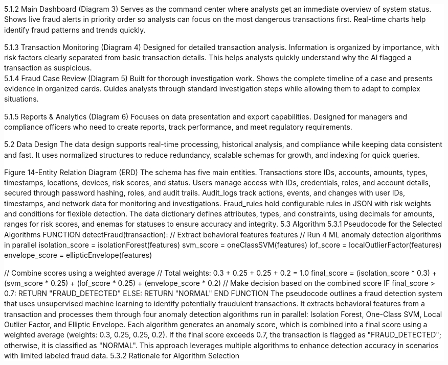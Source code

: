 5.1.2	Main Dashboard (Diagram 3)
Serves as the command center where analysts get an immediate overview of system status. Shows live fraud alerts in priority order so analysts can focus on the most dangerous transactions first. Real-time charts help identify fraud patterns and trends quickly.
 




5.1.3 Transaction Monitoring (Diagram 4)
Designed for detailed transaction analysis. Information is organized by importance, with risk factors clearly separated from basic transaction details. This helps analysts quickly understand why the AI flagged a transaction as suspicious.  
5.1.4 Fraud Case Review (Diagram 5)
Built for thorough investigation work. Shows the complete timeline of a case and presents evidence in organized cards. Guides analysts through standard investigation steps while allowing them to adapt to complex situations. 
 

5.1.5 Reports & Analytics (Diagram 6)
Focuses on data presentation and export capabilities. Designed for managers and compliance officers who need to create reports, track performance, and meet regulatory requirements. 
 
5.2 Data Design
The data design supports real-time processing, historical analysis, and compliance while keeping data consistent and fast. It uses normalized structures to reduce redundancy, scalable schemas for growth, and indexing for quick queries.




 
Figure 14-Entity Relation Diagram (ERD)
The schema has five main entities. Transactions store IDs, accounts, amounts, types, timestamps, locations, devices, risk scores, and status. Users manage access with IDs, credentials, roles, and account details, secured through password hashing, roles, and audit trails. Audit_logs track actions, events, and changes with user IDs, timestamps, and network data for monitoring and investigations. Fraud_rules hold configurable rules in JSON with risk weights and conditions for flexible detection. The data dictionary defines attributes, types, and constraints, using decimals for amounts, ranges for risk scores, and enemas for statuses to ensure accuracy and integrity.
5.3 Algorithm
5.3.1 Pseudocode for the Selected Algorithms
FUNCTION detectFraud(transaction): // Extract behavioral features features 
// Run 4 ML anomaly detection algorithms in parallel
isolation_score = isolationForest(features)
svm_score = oneClassSVM(features) 
lof_score = localOutlierFactor(features)
envelope_score = ellipticEnvelope(features)

// Combine scores using a weighted average
// Total weights: 0.3 + 0.25 + 0.25 + 0.2 = 1.0
final_score = (isolation_score * 0.3) + (svm_score * 0.25) + 
              (lof_score * 0.25) + (envelope_score * 0.2)
// Make decision based on the combined score
IF final_score > 0.7:
    RETURN "FRAUD_DETECTED"
ELSE:
    RETURN "NORMAL"
END FUNCTION
The pseudocode outlines a fraud detection system that uses unsupervised machine learning to identify potentially fraudulent transactions. It extracts behavioral features from a transaction and processes them through four anomaly detection algorithms run in parallel: Isolation Forest, One-Class SVM, Local Outlier Factor, and Elliptic Envelope. Each algorithm generates an anomaly score, which is combined into a final score using a weighted average (weights: 0.3, 0.25, 0.25, 0.2). If the final score exceeds 0.7, the transaction is flagged as "FRAUD_DETECTED"; otherwise, it is classified as "NORMAL". This approach leverages multiple algorithms to enhance detection accuracy in scenarios with limited labeled fraud data.
5.3.2 Rationale for Algorithm Selection